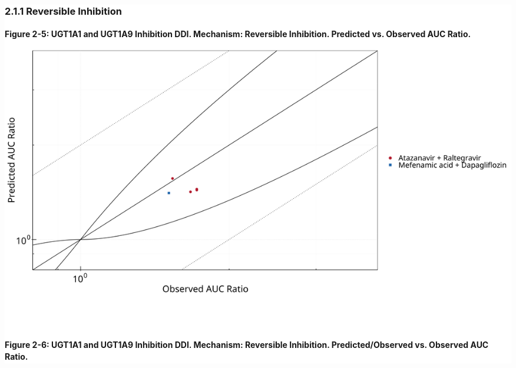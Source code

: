 
<a id="2-ddi-subunit-10"></a>

### 2.1.1 Reversible Inhibition



<a id="figure-2-5"></a>

**Figure 2-5: UGT1A1 and UGT1A9 Inhibition DDI. Mechanism: Reversible Inhibition. Predicted vs. Observed AUC Ratio.**


![](images/006_section_2/DDIRatio_1_mechanism_Reversible_Inhibition_ddi_ratio_plot_AUC_predictedVsObserved.png)


<br>
<br>



<a id="figure-2-6"></a>

**Figure 2-6: UGT1A1 and UGT1A9 Inhibition DDI. Mechanism: Reversible Inhibition. Predicted/Observed vs. Observed AUC Ratio.**

